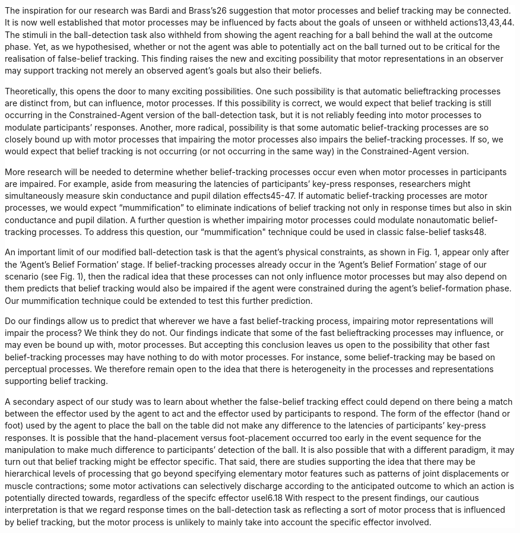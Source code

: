 The inspiration for our research was Bardi and Brass’s26 suggestion that motor processes and belief tracking may be connected. It is now well established that motor processes may be influenced by facts about the goals of unseen or withheld actions13,43,44. The stimuli in the ball-detection task also withheld from showing the agent reaching for a ball behind the wall at the outcome phase. Yet, as we hypothesised, whether or not the agent was able to potentially act on the ball turned out to be critical for the realisation of false-belief tracking. This finding raises the new and exciting possibility that motor representations in an observer may support tracking not merely an observed agent’s goals but also their beliefs.  

Theoretically, this opens the door to many exciting possibilities. One such possibility is that automatic belieftracking processes are distinct from, but can influence, motor processes. If this possibility is correct, we would expect that belief tracking is still occurring in the Constrained-Agent version of the ball-detection task, but it is not reliably feeding into motor processes to modulate participants’ responses. Another, more radical, possibility is that some automatic belief-tracking processes are so closely bound up with motor processes that impairing the motor processes also impairs the belief-tracking processes. If so, we would expect that belief tracking is not occurring (or not occurring in the same way) in the Constrained-Agent version.  

More research will be needed to determine whether belief-tracking processes occur even when motor processes in participants are impaired. For example, aside from measuring the latencies of participants’ key-press responses, researchers might simultaneously measure skin conductance and pupil dilation effects45-47. If automatic belief-tracking processes are motor processes, we would expect “mummification” to eliminate indications of belief tracking not only in response times but also in skin conductance and pupil dilation. A further question is whether impairing motor processes could modulate nonautomatic belief-tracking processes. To address this question, our “mummification" technique could be used in classic false-belief tasks48.  

An important limit of our modified ball-detection task is that the agent’s physical constraints, as shown in Fig. 1, appear only after the ‘Agent’s Belief Formation’ stage. If belief-tracking processes already occur in the ‘Agent’s Belief Formation’ stage of our scenario (see Fig. 1), then the radical idea that these processes can not only influence motor processes but may also depend on them predicts that belief tracking would also be impaired if the agent were constrained during the agent’s belief-formation phase. Our mummification technique could be extended to test this further prediction.  

Do our findings allow us to predict that wherever we have a fast belief-tracking process, impairing motor representations will impair the process? We think they do not. Our findings indicate that some of the fast belieftracking processes may influence, or may even be bound up with, motor processes. But accepting this conclusion leaves us open to the possibility that other fast belief-tracking processes may have nothing to do with motor processes. For instance, some belief-tracking may be based on perceptual processes. We therefore remain open to the idea that there is heterogeneity in the processes and representations supporting belief tracking.  

A secondary aspect of our study was to learn about whether the false-belief tracking effect could depend on there being a match between the effector used by the agent to act and the effector used by participants to respond. The form of the effector (hand or foot) used by the agent to place the ball on the table did not make any difference to the latencies of participants’ key-press responses. It is possible that the hand-placement versus foot-placement occurred too early in the event sequence for the manipulation to make much difference to participants’ detection of the ball. It is also possible that with a different paradigm, it may turn out that belief tracking might be effector specific. That said, there are studies supporting the idea that there may be hierarchical levels of processing that go beyond specifying elementary motor features such as patterns of joint displacements or muscle contractions; some motor activations can selectively discharge according to the anticipated outcome to which an action is potentially directed towards, regardless of the specifc effector usel6.18 With respect to the present findings, our cautious interpretation is that we regard response times on the ball-detection task as reflecting a sort of motor process that is influenced by belief tracking, but the motor process is unlikely to mainly take into account the specific effector involved.  
